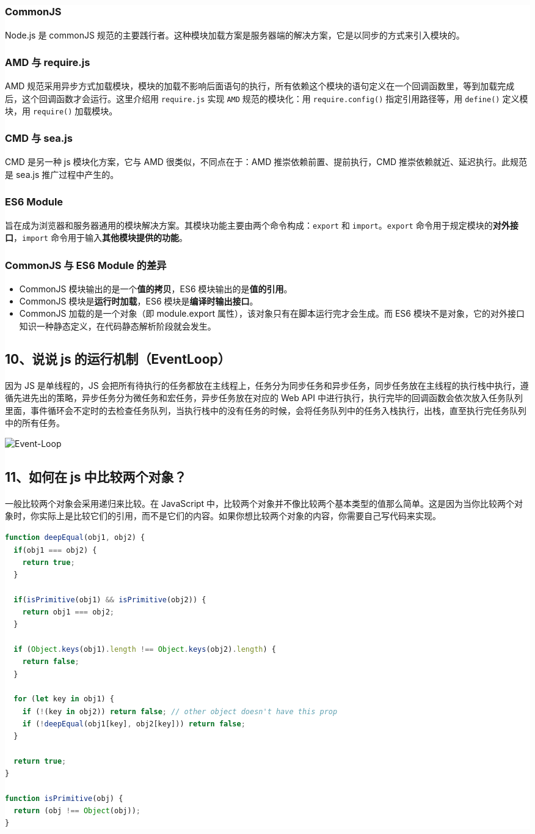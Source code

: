 ### CommonJS

Node.js 是 commonJS 规范的主要践行者。这种模块加载方案是服务器端的解决方案，它是以同步的方式来引入模块的。

### AMD 与 require.js

AMD 规范采用异步方式加载模块，模块的加载不影响后面语句的执行，所有依赖这个模块的语句定义在一个回调函数里，等到加载完成后，这个回调函数才会运行。这里介绍用 `require.js` 实现 `AMD` 规范的模块化：用 `require.config()` 指定引用路径等，用 `define()` 定义模块，用 `require()` 加载模块。

### CMD 与 sea.js

CMD 是另一种 js 模块化方案，它与 AMD 很类似，不同点在于：AMD 推崇依赖前置、提前执行，CMD 推崇依赖就近、延迟执行。此规范是 sea.js 推广过程中产生的。

### ES6 Module

旨在成为浏览器和服务器通用的模块解决方案。其模块功能主要由两个命令构成：`export` 和 `import`。`export` 命令用于规定模块的**对外接口**，`import` 命令用于输入**其他模块提供的功能**。

### CommonJS 与 ES6 Module 的差异

- CommonJS 模块输出的是一个**值的拷贝**，ES6 模块输出的是**值的引用**。
- CommonJS 模块是**运行时加载**，ES6 模块是**编译时输出接口**。
- CommonJS 加载的是一个对象（即 module.export 属性），该对象只有在脚本运行完才会生成。而 ES6 模块不是对象，它的对外接口知识一种静态定义，在代码静态解析阶段就会发生。

## 10、说说 js 的运行机制（EventLoop）

因为 JS 是单线程的，JS 会把所有待执行的任务都放在主线程上，任务分为同步任务和异步任务，同步任务放在主线程的执行栈中执行，遵循先进先出的策略，异步任务分为微任务和宏任务，异步任务放在对应的 Web API 中进行执行，执行完毕的回调函数会依次放入任务队列里面，事件循环会不定时的去检查任务队列，当执行栈中的没有任务的时候，会将任务队列中的任务入栈执行，出栈，直至执行完任务队列中的所有任务。

![Event-Loop](https://p6-juejin.byteimg.com/tos-cn-i-k3u1fbpfcp/a1d6b12942064ea4bb84cdac1aae2f9d~tplv-k3u1fbpfcp-zoom-in-crop-mark:4536:0:0:0.awebp?)

## 11、如何在 js 中比较两个对象？

一般比较两个对象会采用递归来比较。在 JavaScript 中，比较两个对象并不像比较两个基本类型的值那么简单。这是因为当你比较两个对象时，你实际上是比较它们的引用，而不是它们的内容。如果你想比较两个对象的内容，你需要自己写代码来实现。

```js
function deepEqual(obj1, obj2) {
  if(obj1 === obj2) {
    return true;
  }

  if(isPrimitive(obj1) && isPrimitive(obj2)) {
    return obj1 === obj2;
  }

  if (Object.keys(obj1).length !== Object.keys(obj2).length) {
    return false;
  }

  for (let key in obj1) {
    if (!(key in obj2)) return false; // other object doesn't have this prop
    if (!deepEqual(obj1[key], obj2[key])) return false;
  }

  return true;
}

function isPrimitive(obj) {
  return (obj !== Object(obj));
}
```
